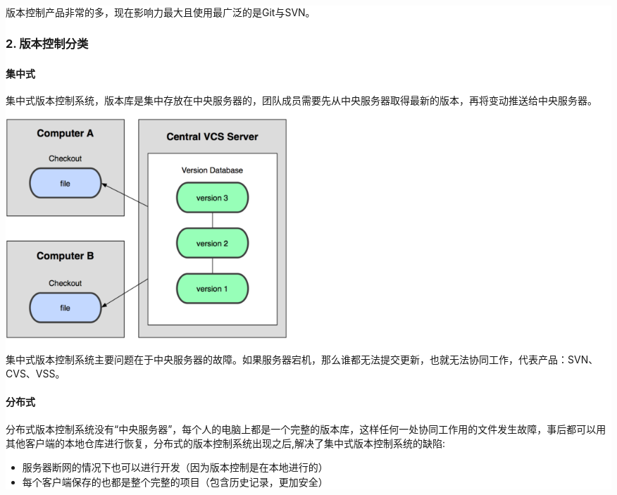 版本控制产品非常的多，现在影响力最大且使用最广泛的是Git与SVN。

### 2. 版本控制分类

#### 集中式

集中式版本控制系统，版本库是集中存放在中央服务器的，团队成员需要先从中央服务器取得最新的版本，再将变动推送给中央服务器。

<img src="git的使用.assets/63651-20170904213634085-673206677.png" alt="63651-20170904213634085-673206677" style="zoom:80%;" />

集中式版本控制系统主要问题在于中央服务器的故障。如果服务器宕机，那么谁都无法提交更新，也就无法协同工作，代表产品：SVN、CVS、VSS。

#### 分布式

分布式版本控制系统没有“中央服务器”，每个人的电脑上都是一个完整的版本库，这样任何一处协同工作用的文件发生故障，事后都可以用其他客户端的本地仓库进行恢复，分布式的版本控制系统出现之后,解决了集中式版本控制系统的缺陷:

- 服务器断网的情况下也可以进行开发（因为版本控制是在本地进行的）
- 每个客户端保存的也都是整个完整的项目（包含历史记录，更加安全）
